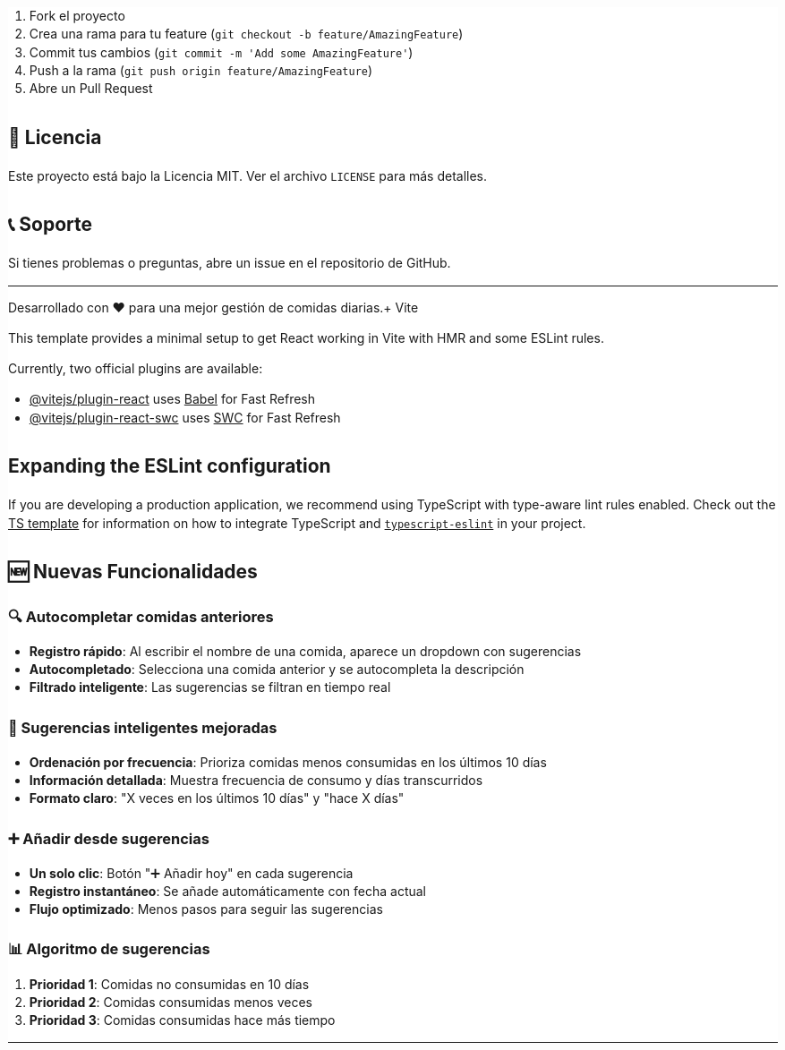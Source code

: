 1. Fork el proyecto
2. Crea una rama para tu feature (`git checkout -b feature/AmazingFeature`)
3. Commit tus cambios (`git commit -m 'Add some AmazingFeature'`)
4. Push a la rama (`git push origin feature/AmazingFeature`)
5. Abre un Pull Request

## 📄 Licencia

Este proyecto está bajo la Licencia MIT. Ver el archivo `LICENSE` para más detalles.

## 📞 Soporte

Si tienes problemas o preguntas, abre un issue en el repositorio de GitHub.

---

Desarrollado con ❤️ para una mejor gestión de comidas diarias.+ Vite

This template provides a minimal setup to get React working in Vite with HMR and some ESLint rules.

Currently, two official plugins are available:

- [@vitejs/plugin-react](https://github.com/vitejs/vite-plugin-react/blob/main/packages/plugin-react) uses [Babel](https://babeljs.io/) for Fast Refresh
- [@vitejs/plugin-react-swc](https://github.com/vitejs/vite-plugin-react/blob/main/packages/plugin-react-swc) uses [SWC](https://swc.rs/) for Fast Refresh

## Expanding the ESLint configuration

If you are developing a production application, we recommend using TypeScript with type-aware lint rules enabled. Check out the [TS template](https://github.com/vitejs/vite/tree/main/packages/create-vite/template-react-ts) for information on how to integrate TypeScript and [`typescript-eslint`](https://typescript-eslint.io) in your project.

## 🆕 Nuevas Funcionalidades

### 🔍 Autocompletar comidas anteriores
- **Registro rápido**: Al escribir el nombre de una comida, aparece un dropdown con sugerencias
- **Autocompletado**: Selecciona una comida anterior y se autocompleta la descripción
- **Filtrado inteligente**: Las sugerencias se filtran en tiempo real

### 🧠 Sugerencias inteligentes mejoradas
- **Ordenación por frecuencia**: Prioriza comidas menos consumidas en los últimos 10 días
- **Información detallada**: Muestra frecuencia de consumo y días transcurridos
- **Formato claro**: "X veces en los últimos 10 días" y "hace X días"

### ➕ Añadir desde sugerencias
- **Un solo clic**: Botón "➕ Añadir hoy" en cada sugerencia
- **Registro instantáneo**: Se añade automáticamente con fecha actual
- **Flujo optimizado**: Menos pasos para seguir las sugerencias

### 📊 Algoritmo de sugerencias
1. **Prioridad 1**: Comidas no consumidas en 10 días
2. **Prioridad 2**: Comidas consumidas menos veces
3. **Prioridad 3**: Comidas consumidas hace más tiempo

---
